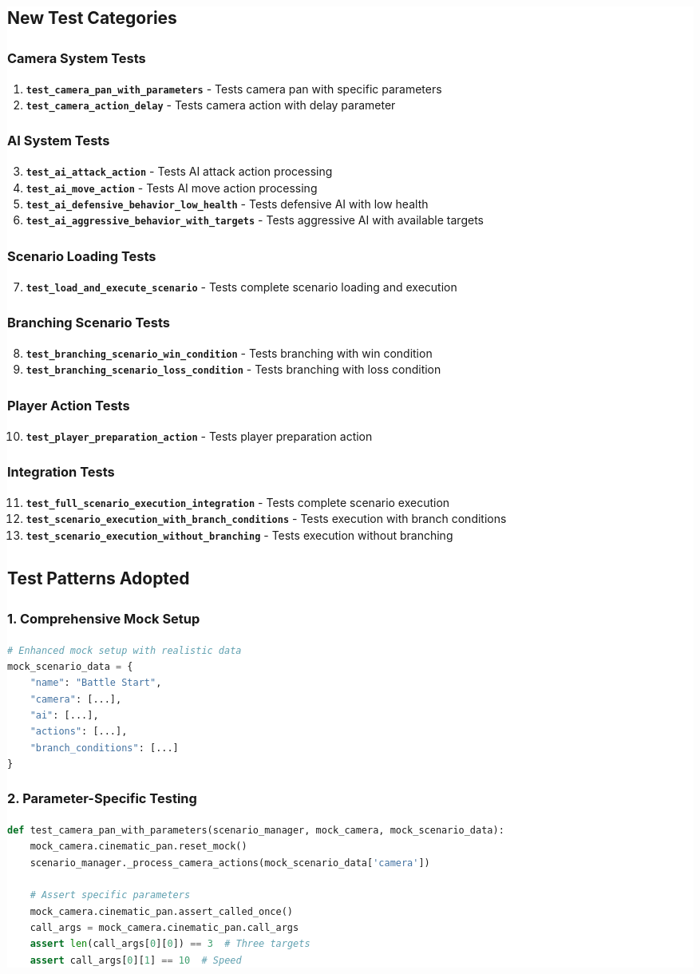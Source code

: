## New Test Categories

### **Camera System Tests**

1. **`test_camera_pan_with_parameters`** - Tests camera pan with specific parameters
2. **`test_camera_action_delay`** - Tests camera action with delay parameter

### **AI System Tests**

3. **`test_ai_attack_action`** - Tests AI attack action processing
4. **`test_ai_move_action`** - Tests AI move action processing
5. **`test_ai_defensive_behavior_low_health`** - Tests defensive AI with low health
6. **`test_ai_aggressive_behavior_with_targets`** - Tests aggressive AI with available targets

### **Scenario Loading Tests**

7. **`test_load_and_execute_scenario`** - Tests complete scenario loading and execution

### **Branching Scenario Tests**

8. **`test_branching_scenario_win_condition`** - Tests branching with win condition
9. **`test_branching_scenario_loss_condition`** - Tests branching with loss condition

### **Player Action Tests**

10. **`test_player_preparation_action`** - Tests player preparation action

### **Integration Tests**

11. **`test_full_scenario_execution_integration`** - Tests complete scenario execution
12. **`test_scenario_execution_with_branch_conditions`** - Tests execution with branch conditions
13. **`test_scenario_execution_without_branching`** - Tests execution without branching

## Test Patterns Adopted

### **1. Comprehensive Mock Setup**
```python
# Enhanced mock setup with realistic data
mock_scenario_data = {
    "name": "Battle Start",
    "camera": [...],
    "ai": [...],
    "actions": [...],
    "branch_conditions": [...]
}
```

### **2. Parameter-Specific Testing**
```python
def test_camera_pan_with_parameters(scenario_manager, mock_camera, mock_scenario_data):
    mock_camera.cinematic_pan.reset_mock()
    scenario_manager._process_camera_actions(mock_scenario_data['camera'])
    
    # Assert specific parameters
    mock_camera.cinematic_pan.assert_called_once()
    call_args = mock_camera.cinematic_pan.call_args
    assert len(call_args[0][0]) == 3  # Three targets
    assert call_args[0][1] == 10  # Speed
```
